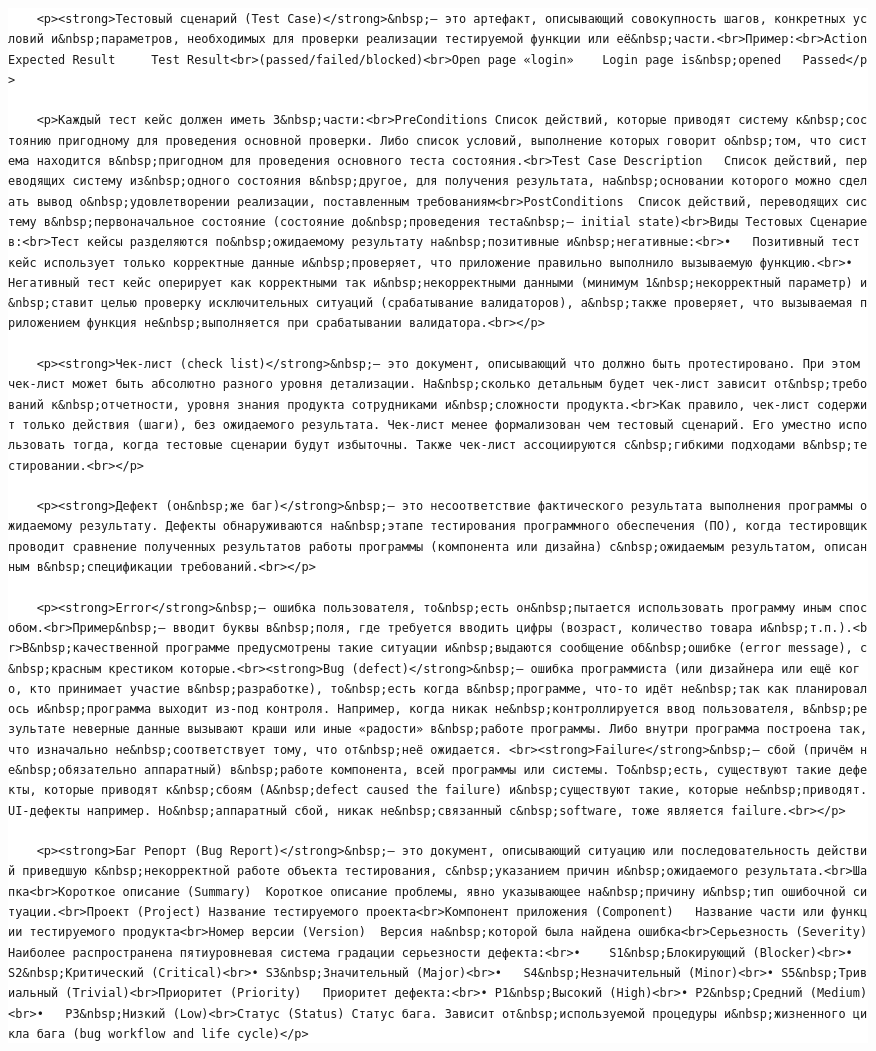         <p><strong>Тестовый сценарий (Test Case)</strong>&nbsp;— это артефакт, описывающий совокупность шагов, конкретных условий и&nbsp;параметров, необходимых для проверки реализации тестируемой функции или её&nbsp;части.<br>Пример:<br>Action	 Expected Result	 Test Result<br>(passed/failed/blocked)<br>Open page «login»	Login page is&nbsp;opened	Passed</p>

        <p>Каждый тест кейс должен иметь 3&nbsp;части:<br>PreConditions	Список действий, которые приводят систему к&nbsp;состоянию пригодному для проведения основной проверки. Либо список условий, выполнение которых говорит о&nbsp;том, что система находится в&nbsp;пригодном для проведения основного теста состояния.<br>Test Case Description	Список действий, переводящих систему из&nbsp;одного состояния в&nbsp;другое, для получения результата, на&nbsp;основании которого можно сделать вывод о&nbsp;удовлетворении реализации, поставленным требованиям<br>PostConditions	Список действий, переводящих систему в&nbsp;первоначальное состояние (состояние до&nbsp;проведения теста&nbsp;— initial state)<br>Виды Тестовых Сценариев:<br>Тест кейсы разделяются по&nbsp;ожидаемому результату на&nbsp;позитивные и&nbsp;негативные:<br>•	Позитивный тест кейс использует только корректные данные и&nbsp;проверяет, что приложение правильно выполнило вызываемую функцию.<br>•	Негативный тест кейс оперирует как корректными так и&nbsp;некорректными данными (минимум 1&nbsp;некорректный параметр) и&nbsp;ставит целью проверку исключительных ситуаций (срабатывание валидаторов), а&nbsp;также проверяет, что вызываемая приложением функция не&nbsp;выполняется при срабатывании валидатора.<br></p>

        <p><strong>Чек-лист (check list)</strong>&nbsp;— это документ, описывающий что должно быть протестировано. При этом чек-лист может быть абсолютно разного уровня детализации. На&nbsp;сколько детальным будет чек-лист зависит от&nbsp;требований к&nbsp;отчетности, уровня знания продукта сотрудниками и&nbsp;сложности продукта.<br>Как правило, чек-лист содержит только действия (шаги), без ожидаемого результата. Чек-лист менее формализован чем тестовый сценарий. Его уместно использовать тогда, когда тестовые сценарии будут избыточны. Также чек-лист ассоциируются с&nbsp;гибкими подходами в&nbsp;тестировании.<br></p>

        <p><strong>Дефект (он&nbsp;же баг)</strong>&nbsp;— это несоответствие фактического результата выполнения программы ожидаемому результату. Дефекты обнаруживаются на&nbsp;этапе тестирования программного обеспечения (ПО), когда тестировщик проводит сравнение полученных результатов работы программы (компонента или дизайна) с&nbsp;ожидаемым результатом, описанным в&nbsp;спецификации требований.<br></p>

        <p><strong>Error</strong>&nbsp;— ошибка пользователя, то&nbsp;есть он&nbsp;пытается использовать программу иным способом.<br>Пример&nbsp;— вводит буквы в&nbsp;поля, где требуется вводить цифры (возраст, количество товара и&nbsp;т.п.).<br>В&nbsp;качественной программе предусмотрены такие ситуации и&nbsp;выдаются сообщение об&nbsp;ошибке (error message), с&nbsp;красным крестиком которые.<br><strong>Bug (defect)</strong>&nbsp;— ошибка программиста (или дизайнера или ещё кого, кто принимает участие в&nbsp;разработке), то&nbsp;есть когда в&nbsp;программе, что-то идёт не&nbsp;так как планировалось и&nbsp;программа выходит из-под контроля. Например, когда никак не&nbsp;контроллируется ввод пользователя, в&nbsp;результате неверные данные вызывают краши или иные «радости» в&nbsp;работе программы. Либо внутри программа построена так, что изначально не&nbsp;соответствует тому, что от&nbsp;неё ожидается. <br><strong>Failure</strong>&nbsp;— сбой (причём не&nbsp;обязательно аппаратный) в&nbsp;работе компонента, всей программы или системы. То&nbsp;есть, существуют такие дефекты, которые приводят к&nbsp;сбоям (A&nbsp;defect caused the failure) и&nbsp;существуют такие, которые не&nbsp;приводят. UI-дефекты например. Но&nbsp;аппаратный сбой, никак не&nbsp;связанный с&nbsp;software, тоже является failure.<br></p>

        <p><strong>Баг Репорт (Bug Report)</strong>&nbsp;— это документ, описывающий ситуацию или последовательность действий приведшую к&nbsp;некорректной работе объекта тестирования, с&nbsp;указанием причин и&nbsp;ожидаемого результата.<br>Шапка<br>Короткое описание (Summary)	Короткое описание проблемы, явно указывающее на&nbsp;причину и&nbsp;тип ошибочной ситуации.<br>Проект (Project)	Название тестируемого проекта<br>Компонент приложения (Component)	Название части или функции тестируемого продукта<br>Номер версии (Version)	Версия на&nbsp;которой была найдена ошибка<br>Серьезность (Severity)	Наиболее распространена пятиуровневая система градации серьезности дефекта:<br>•	S1&nbsp;Блокирующий (Blocker)<br>•	S2&nbsp;Критический (Critical)<br>•	S3&nbsp;Значительный (Major)<br>•	S4&nbsp;Незначительный (Minor)<br>•	S5&nbsp;Тривиальный (Trivial)<br>Приоритет (Priority)	Приоритет дефекта:<br>•	P1&nbsp;Высокий (High)<br>•	P2&nbsp;Средний (Medium)<br>•	P3&nbsp;Низкий (Low)<br>Статус (Status)	Статус бага. Зависит от&nbsp;используемой процедуры и&nbsp;жизненного цикла бага (bug workflow and life cycle)</p>
